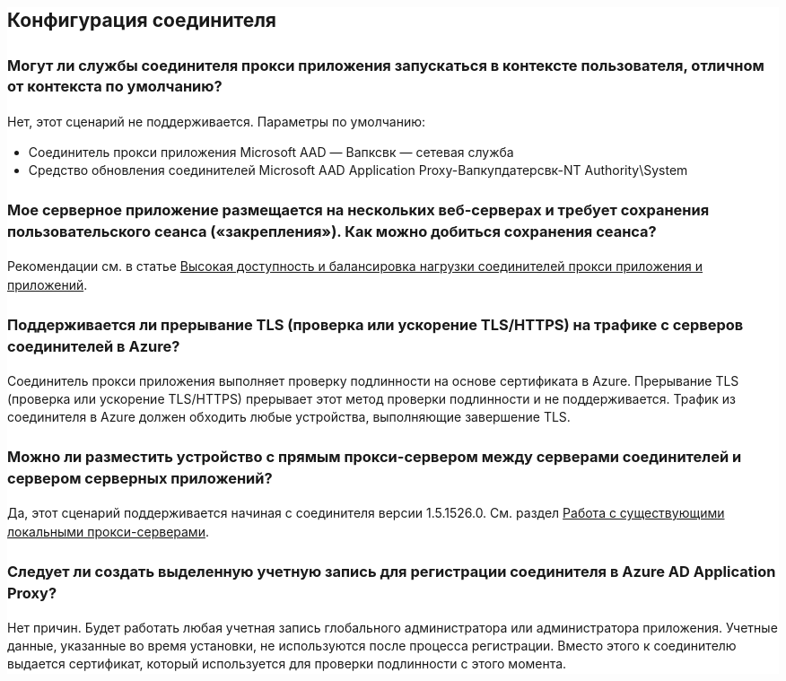 ## <a name="connector-configuration"></a>Конфигурация соединителя

### <a name="can-application-proxy-connector-services-run-in-a-different-user-context-than-the-default"></a>Могут ли службы соединителя прокси приложения запускаться в контексте пользователя, отличном от контекста по умолчанию?

Нет, этот сценарий не поддерживается. Параметры по умолчанию:

- Соединитель прокси приложения Microsoft AAD — Вапксвк — сетевая служба
- Средство обновления соединителей Microsoft AAD Application Proxy-Вапкупдатерсвк-NT Authority\System

### <a name="my-back-end-application-is-hosted-on-multiple-web-servers-and-requires-user-session-persistence-stickiness-how-can-i-achieve-session-persistence"></a>Мое серверное приложение размещается на нескольких веб-серверах и требует сохранения пользовательского сеанса («закрепления»). Как можно добиться сохранения сеанса? 

Рекомендации см. в статье [Высокая доступность и балансировка нагрузки соединителей прокси приложения и приложений](application-proxy-high-availability-load-balancing.md).

### <a name="is-tls-termination-tlshttps-inspection-or-acceleration-on-traffic-from-the-connector-servers-to-azure-supported"></a>Поддерживается ли прерывание TLS (проверка или ускорение TLS/HTTPS) на трафике с серверов соединителей в Azure?

Соединитель прокси приложения выполняет проверку подлинности на основе сертификата в Azure. Прерывание TLS (проверка или ускорение TLS/HTTPS) прерывает этот метод проверки подлинности и не поддерживается. Трафик из соединителя в Azure должен обходить любые устройства, выполняющие завершение TLS.  

### <a name="can-i-place-a-forward-proxy-device-between-the-connector-servers-and-the-back-end-application-server"></a>Можно ли разместить устройство с прямым прокси-сервером между серверами соединителей и сервером серверных приложений?
Да, этот сценарий поддерживается начиная с соединителя версии 1.5.1526.0. См. раздел [Работа с существующими локальными прокси-серверами](application-proxy-configure-connectors-with-proxy-servers.md).

### <a name="should-i-create-a-dedicated-account-to-register-the-connector-with-azure-ad-application-proxy"></a>Следует ли создать выделенную учетную запись для регистрации соединителя в Azure AD Application Proxy?

Нет причин. Будет работать любая учетная запись глобального администратора или администратора приложения. Учетные данные, указанные во время установки, не используются после процесса регистрации. Вместо этого к соединителю выдается сертификат, который используется для проверки подлинности с этого момента.
